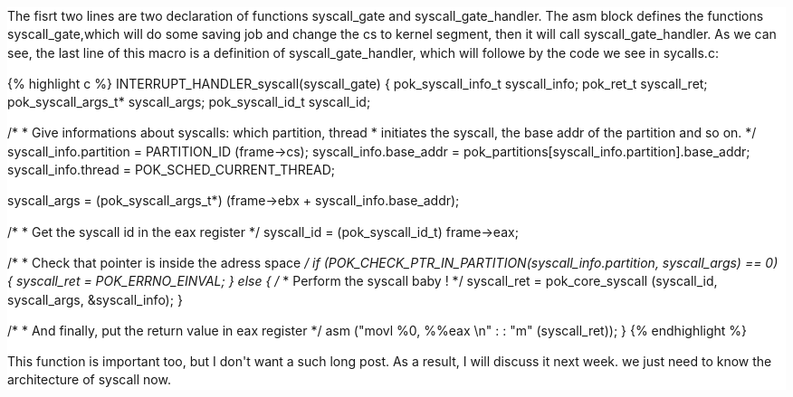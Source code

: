 The fisrt two lines are two declaration of functions syscall_gate and syscall_gate_handler.
The asm block defines the functions syscall_gate,which will do some saving job and change the cs to kernel segment, then it will call syscall_gate_handler.
As we can see, the last line of this macro is a definition of syscall_gate_handler, which will followe by the code we see in sycalls.c:

{% highlight c %}
INTERRUPT_HANDLER_syscall(syscall_gate)
{
   pok_syscall_info_t   syscall_info;
   pok_ret_t            syscall_ret;
   pok_syscall_args_t*  syscall_args;
   pok_syscall_id_t     syscall_id;

   /*
    * Give informations about syscalls: which partition, thread
    * initiates the syscall, the base addr of the partition and so on.
    */
   syscall_info.partition = PARTITION_ID (frame->cs);
   syscall_info.base_addr = pok_partitions[syscall_info.partition].base_addr;
   syscall_info.thread    = POK_SCHED_CURRENT_THREAD;

   syscall_args = (pok_syscall_args_t*) (frame->ebx + syscall_info.base_addr);

   /*
    * Get the syscall id in the eax register
    */
   syscall_id = (pok_syscall_id_t) frame->eax;

   /*
    * Check that pointer is inside the adress space
    */
   if (POK_CHECK_PTR_IN_PARTITION(syscall_info.partition, syscall_args) == 0)
   {
         syscall_ret = POK_ERRNO_EINVAL;
   }
   else
   {
      /*
       * Perform the syscall baby !
       */
      syscall_ret = pok_core_syscall (syscall_id, syscall_args, &syscall_info);
   }

   /*
    * And finally, put the return value in eax register
    */
   asm ("movl %0, %%eax  \n"
	:
	: "m" (syscall_ret));
}
{% endhighlight %}

This function is important too, but I don't want a such long post. As a result, I will discuss it next week.
we just need to know the architecture of syscall now.
